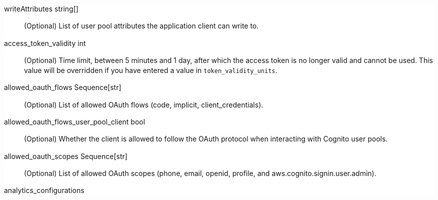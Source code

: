 <a data-swiftype-name="resource-property" data-swiftype-type="text" href="#writeattributes_nodejs" style="color: inherit; text-decoration: inherit;">write<wbr>Attributes</a>
</span>
        <span class="property-indicator"></span>
        <span class="property-type">string[]</span>
    </dt>
    <dd><p>(Optional) List of user pool attributes the application client can write to.</p>
</dd></dl>
</pulumi-choosable>
</div>

<div>
<pulumi-choosable type="language" values="python">
<dl class="resources-properties"><dt class="property-"
            title="">
        <span id="access_token_validity_python">
<a data-swiftype-name="resource-property" data-swiftype-type="text" href="#access_token_validity_python" style="color: inherit; text-decoration: inherit;">access_<wbr>token_<wbr>validity</a>
</span>
        <span class="property-indicator"></span>
        <span class="property-type">int</span>
    </dt>
    <dd><p>(Optional) Time limit, between 5 minutes and 1 day, after which the access token is no longer valid and cannot be used. This value will be overridden if you have entered a value in <code>token_validity_units</code>.</p>
</dd><dt class="property-"
            title="">
        <span id="allowed_oauth_flows_python">
<a data-swiftype-name="resource-property" data-swiftype-type="text" href="#allowed_oauth_flows_python" style="color: inherit; text-decoration: inherit;">allowed_<wbr>oauth_<wbr>flows</a>
</span>
        <span class="property-indicator"></span>
        <span class="property-type">Sequence[str]</span>
    </dt>
    <dd><p>(Optional) List of allowed OAuth flows (code, implicit, client_credentials).</p>
</dd><dt class="property-"
            title="">
        <span id="allowed_oauth_flows_user_pool_client_python">
<a data-swiftype-name="resource-property" data-swiftype-type="text" href="#allowed_oauth_flows_user_pool_client_python" style="color: inherit; text-decoration: inherit;">allowed_<wbr>oauth_<wbr>flows_<wbr>user_<wbr>pool_<wbr>client</a>
</span>
        <span class="property-indicator"></span>
        <span class="property-type">bool</span>
    </dt>
    <dd><p>(Optional) Whether the client is allowed to follow the OAuth protocol when interacting with Cognito user pools.</p>
</dd><dt class="property-"
            title="">
        <span id="allowed_oauth_scopes_python">
<a data-swiftype-name="resource-property" data-swiftype-type="text" href="#allowed_oauth_scopes_python" style="color: inherit; text-decoration: inherit;">allowed_<wbr>oauth_<wbr>scopes</a>
</span>
        <span class="property-indicator"></span>
        <span class="property-type">Sequence[str]</span>
    </dt>
    <dd><p>(Optional) List of allowed OAuth scopes (phone, email, openid, profile, and aws.cognito.signin.user.admin).</p>
</dd><dt class="property-"
            title="">
        <span id="analytics_configurations_python">
<a data-swiftype-name="resource-property" data-swiftype-type="text" href="#analytics_configurations_python" style="color: inherit; text-decoration: inherit;">analytics_<wbr>configurations</a>
</span>